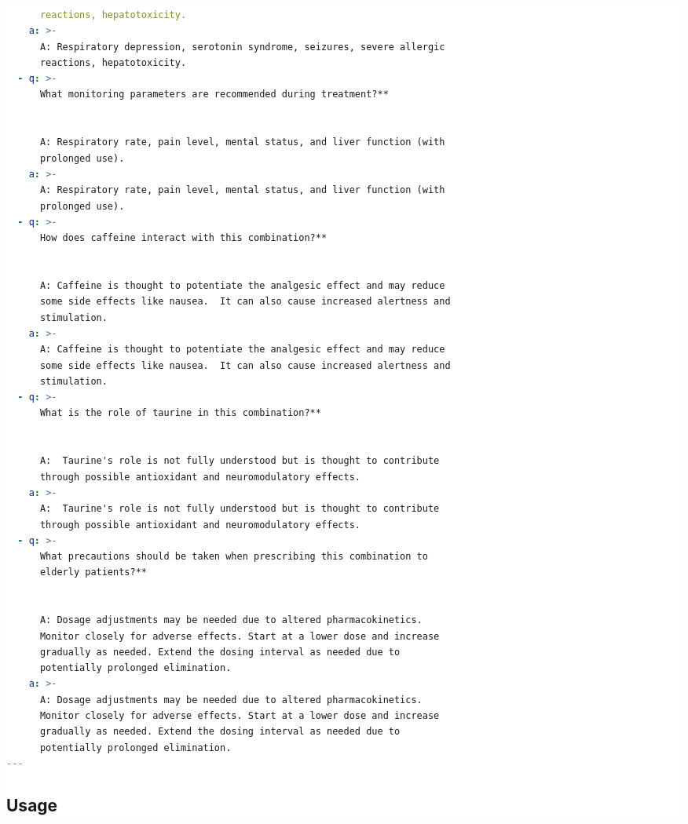 ```yaml
      reactions, hepatotoxicity.
    a: >-
      A: Respiratory depression, serotonin syndrome, seizures, severe allergic
      reactions, hepatotoxicity.
  - q: >-
      What monitoring parameters are recommended during treatment?**


      A: Respiratory rate, pain level, mental status, and liver function (with
      prolonged use).
    a: >-
      A: Respiratory rate, pain level, mental status, and liver function (with
      prolonged use).
  - q: >-
      How does caffeine interact with this combination?**


      A: Caffeine is thought to potentiate the analgesic effect and may reduce
      some side effects like nausea.  It can also cause increased alertness and
      stimulation.
    a: >-
      A: Caffeine is thought to potentiate the analgesic effect and may reduce
      some side effects like nausea.  It can also cause increased alertness and
      stimulation.
  - q: >-
      What is the role of taurine in this combination?**


      A:  Taurine's role is not fully understood but is thought to contribute
      through possible antioxidant and neuromodulatory effects.
    a: >-
      A:  Taurine's role is not fully understood but is thought to contribute
      through possible antioxidant and neuromodulatory effects.
  - q: >-
      What precautions should be taken when prescribing this combination to
      elderly patients?**


      A: Dosage adjustments may be needed due to altered pharmacokinetics. 
      Monitor closely for adverse effects. Start at a lower dose and increase
      gradually as needed. Extend the dosing interval as needed due to
      potentially prolonged elimination.
    a: >-
      A: Dosage adjustments may be needed due to altered pharmacokinetics. 
      Monitor closely for adverse effects. Start at a lower dose and increase
      gradually as needed. Extend the dosing interval as needed due to
      potentially prolonged elimination.
---
```

## **Usage**
